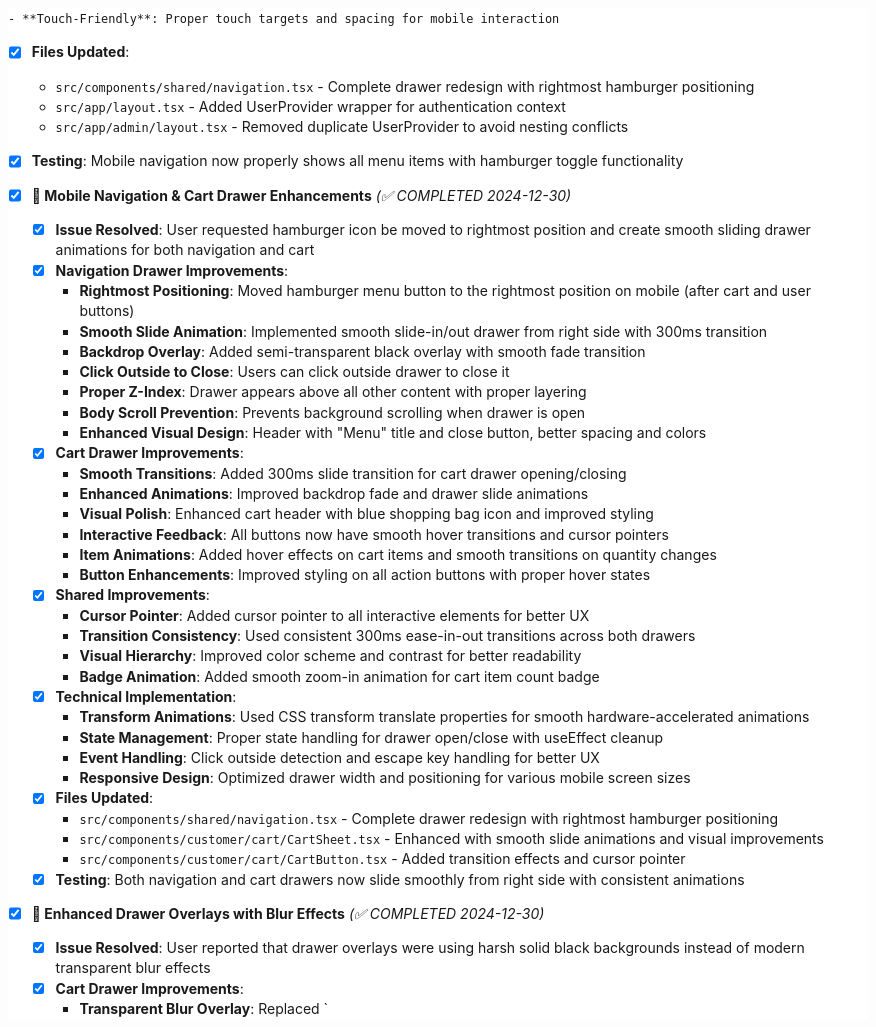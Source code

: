     - **Touch-Friendly**: Proper touch targets and spacing for mobile interaction
  - [x] **Files Updated**:
    - `src/components/shared/navigation.tsx` - Complete drawer redesign with rightmost hamburger positioning
    - `src/app/layout.tsx` - Added UserProvider wrapper for authentication context
    - `src/app/admin/layout.tsx` - Removed duplicate UserProvider to avoid nesting conflicts
  - [x] **Testing**: Mobile navigation now properly shows all menu items with hamburger toggle functionality

- [x] **🎨 Mobile Navigation & Cart Drawer Enhancements** *(✅ COMPLETED 2024-12-30)*
  - [x] **Issue Resolved**: User requested hamburger icon be moved to rightmost position and create smooth sliding drawer animations for both navigation and cart
  - [x] **Navigation Drawer Improvements**:
    - **Rightmost Positioning**: Moved hamburger menu button to the rightmost position on mobile (after cart and user buttons)
    - **Smooth Slide Animation**: Implemented smooth slide-in/out drawer from right side with 300ms transition
    - **Backdrop Overlay**: Added semi-transparent black overlay with smooth fade transition
    - **Click Outside to Close**: Users can click outside drawer to close it
    - **Proper Z-Index**: Drawer appears above all other content with proper layering
    - **Body Scroll Prevention**: Prevents background scrolling when drawer is open
    - **Enhanced Visual Design**: Header with "Menu" title and close button, better spacing and colors
  - [x] **Cart Drawer Improvements**:
    - **Smooth Transitions**: Added 300ms slide transition for cart drawer opening/closing
    - **Enhanced Animations**: Improved backdrop fade and drawer slide animations
    - **Visual Polish**: Enhanced cart header with blue shopping bag icon and improved styling
    - **Interactive Feedback**: All buttons now have smooth hover transitions and cursor pointers
    - **Item Animations**: Added hover effects on cart items and smooth transitions on quantity changes
    - **Button Enhancements**: Improved styling on all action buttons with proper hover states
  - [x] **Shared Improvements**:
    - **Cursor Pointer**: Added cursor pointer to all interactive elements for better UX
    - **Transition Consistency**: Used consistent 300ms ease-in-out transitions across both drawers
    - **Visual Hierarchy**: Improved color scheme and contrast for better readability
    - **Badge Animation**: Added smooth zoom-in animation for cart item count badge
  - [x] **Technical Implementation**:
    - **Transform Animations**: Used CSS transform translate properties for smooth hardware-accelerated animations
    - **State Management**: Proper state handling for drawer open/close with useEffect cleanup
    - **Event Handling**: Click outside detection and escape key handling for better UX
    - **Responsive Design**: Optimized drawer width and positioning for various mobile screen sizes
  - [x] **Files Updated**:
    - `src/components/shared/navigation.tsx` - Complete drawer redesign with rightmost hamburger positioning
    - `src/components/customer/cart/CartSheet.tsx` - Enhanced with smooth slide animations and visual improvements
    - `src/components/customer/cart/CartButton.tsx` - Added transition effects and cursor pointer
  - [x] **Testing**: Both navigation and cart drawers now slide smoothly from right side with consistent animations

- [x] **🎨 Enhanced Drawer Overlays with Blur Effects** *(✅ COMPLETED 2024-12-30)*
  - [x] **Issue Resolved**: User reported that drawer overlays were using harsh solid black backgrounds instead of modern transparent blur effects
  - [x] **Cart Drawer Improvements**:
    - **Transparent Blur Overlay**: Replaced `

